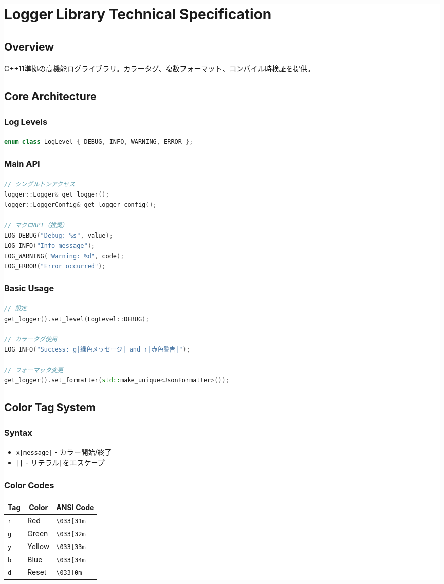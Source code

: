 # Logger Library Technical Specification

## Overview
C++11準拠の高機能ログライブラリ。カラータグ、複数フォーマット、コンパイル時検証を提供。

## Core Architecture

### Log Levels
```cpp
enum class LogLevel { DEBUG, INFO, WARNING, ERROR };
```

### Main API
```cpp
// シングルトンアクセス
logger::Logger& get_logger();
logger::LoggerConfig& get_logger_config();

// マクロAPI（推奨）
LOG_DEBUG("Debug: %s", value);
LOG_INFO("Info message");
LOG_WARNING("Warning: %d", code);
LOG_ERROR("Error occurred");
```

### Basic Usage
```cpp
// 設定
get_logger().set_level(LogLevel::DEBUG);

// カラータグ使用
LOG_INFO("Success: g|緑色メッセージ| and r|赤色警告|");

// フォーマッタ変更
get_logger().set_formatter(std::make_unique<JsonFormatter>());
```

## Color Tag System

### Syntax
- `x|message|` - カラー開始/終了
- `||` - リテラル`|`をエスケープ

### Color Codes
| Tag | Color | ANSI Code |
|-----|-------|-----------|
| `r` | Red   | `\033[31m` |
| `g` | Green | `\033[32m` |
| `y` | Yellow| `\033[33m` |
| `b` | Blue  | `\033[34m` |
| `d` | Reset | `\033[0m`  |
